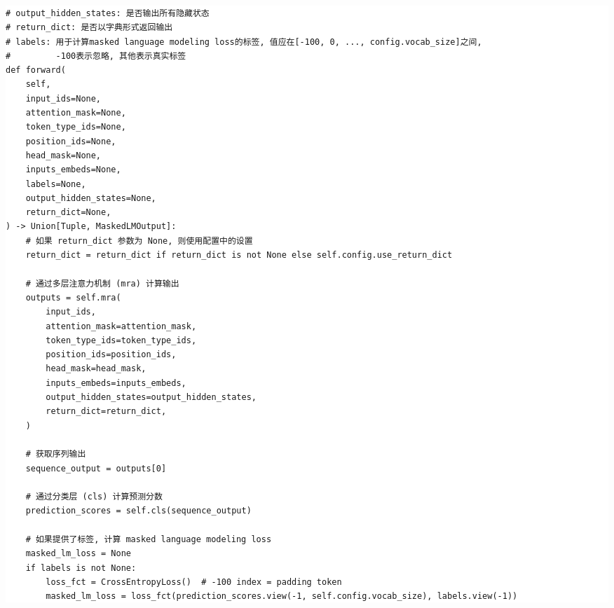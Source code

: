     # output_hidden_states: 是否输出所有隐藏状态
    # return_dict: 是否以字典形式返回输出
    # labels: 用于计算masked language modeling loss的标签, 值应在[-100, 0, ..., config.vocab_size]之间,
    #         -100表示忽略, 其他表示真实标签
    def forward(
        self,
        input_ids=None,
        attention_mask=None,
        token_type_ids=None,
        position_ids=None,
        head_mask=None,
        inputs_embeds=None,
        labels=None,
        output_hidden_states=None,
        return_dict=None,
    ) -> Union[Tuple, MaskedLMOutput]:
        # 如果 return_dict 参数为 None, 则使用配置中的设置
        return_dict = return_dict if return_dict is not None else self.config.use_return_dict
    
        # 通过多层注意力机制 (mra) 计算输出
        outputs = self.mra(
            input_ids,
            attention_mask=attention_mask,
            token_type_ids=token_type_ids,
            position_ids=position_ids,
            head_mask=head_mask,
            inputs_embeds=inputs_embeds,
            output_hidden_states=output_hidden_states,
            return_dict=return_dict,
        )
    
        # 获取序列输出
        sequence_output = outputs[0]
    
        # 通过分类层 (cls) 计算预测分数
        prediction_scores = self.cls(sequence_output)
    
        # 如果提供了标签, 计算 masked language modeling loss
        masked_lm_loss = None
        if labels is not None:
            loss_fct = CrossEntropyLoss()  # -100 index = padding token
            masked_lm_loss = loss_fct(prediction_scores.view(-1, self.config.vocab_size), labels.view(-1))
    